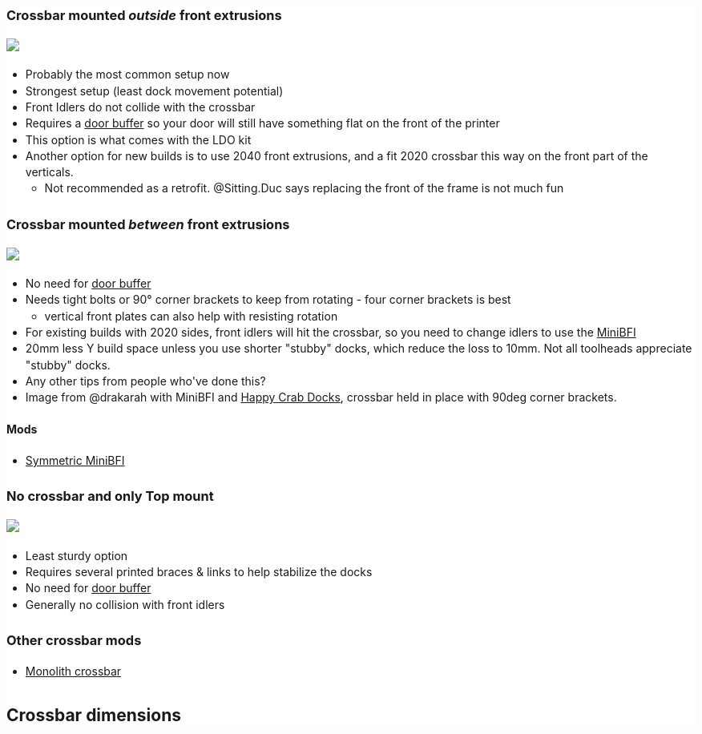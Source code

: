 
### Crossbar mounted <em>outside</em> front extrusions
<img src="media/Dock/LDO_Dock.png" width=400>

* Probably the most common setup now
* Strongest setup (least dock movement potential)
* Front Idlers do not collide with the crossbar
* Requires a <a href="https://github.com/DraftShift/DoorBuffer">door buffer</a> so your door will still have something flat on the front of the printer
* This option is what comes with the LDO kit
* Another option for new builds is to use 2040 front extrusions, and a fit 2020 crossbar this way on the front part of the verticals.
   * Not recommended as a retrofit. @Sitting.Duc says replacing the front of the frame is not much fun

### Crossbar mounted <em>between</em> front extrusions

<img src="media/Dock/Dock_crossbarbetween.png" width=400>

* No need for <a href="https://github.com/DraftShift/DoorBuffer">door buffer</a>
* Needs tight bolts or 90° corner brackets to keep from rotating - four corner brackets is best
   * vertical front plates can also help with resisting rotation
* For existing builds with 2020 sides, front idlers will hit the crossbar, so you need to change idlers to use the <a href="https://github.com/DraftShift/StealthChanger/tree/main/UserMods/BT123/MiniBFI%20%2B%20MicroBFI">MiniBFI</a>
* 20mm less Y build space unless you use shorter "stubby" docks, which reduce the loss to 10mm. Not all toolheads appreciate "stubby" docks.
* Any other tips from people who've done this?
* Image from @drakarah with MiniBFI and <a href="https://www.printables.com/model/994635-stealthchanger-stealthburner-minimal-docks-aka-hap/comments">Happy Crab Docks</a>, crossbar held in place with 90deg corner brackets.

#### Mods
   * [Symmetric MiniBFI](https://github.com/DraftShift/StealthChanger/tree/main/UserMods/jimmyjon711/Symmetric%20MiniBFI)

   
### No crossbar and only Top mount
<img src="media/Dock/Dock_top_mount.png" width=400>

* Least sturdy option
* Requires several printed braces & links to help stabilize the docks
* No need for <a href="https://github.com/DraftShift/DoorBuffer">door buffer</a>
* Generally no collision with front idlers

### Other crossbar mods

* [Monolith crossbar](https://github.com/DraftShift/ModularDock/tree/main/UserMods/MikeYankeeOscarBeta/Monolith_Crossbar)
  
## Crossbar dimensions
